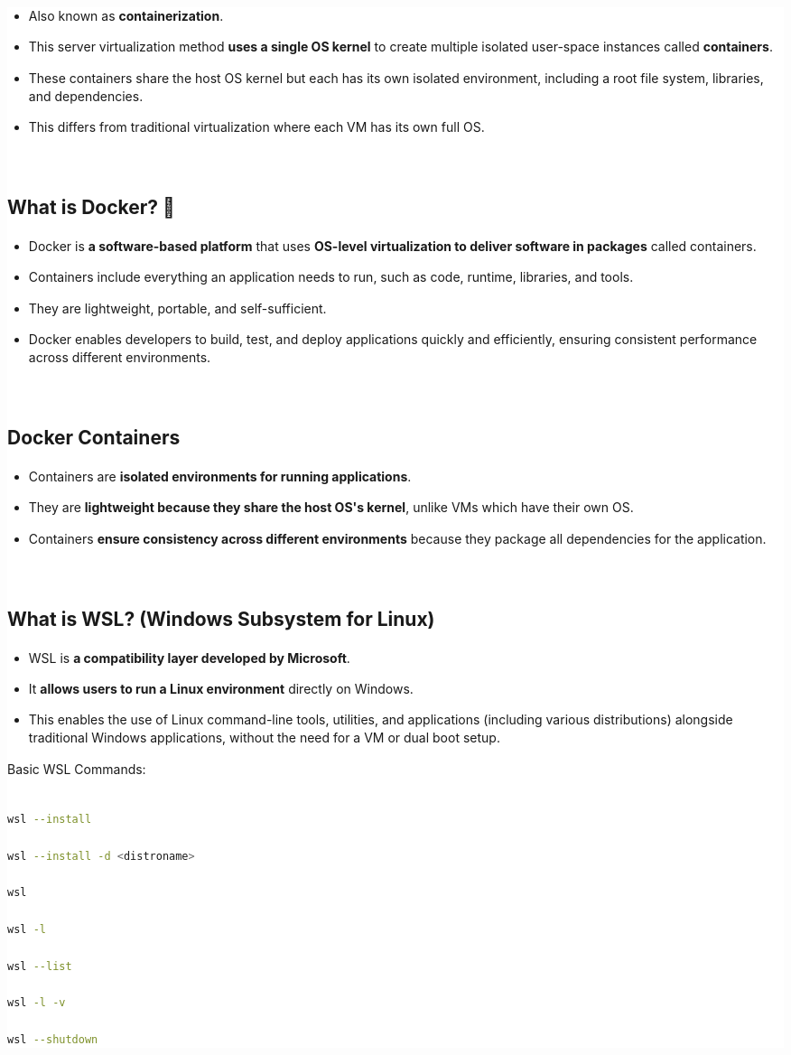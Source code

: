 - Also known as **containerization**.

- This server virtualization method **uses a single OS kernel** to create multiple isolated user-space instances called **containers**.

- These containers share the host OS kernel but each has its own isolated environment, including a root file system, libraries, and dependencies.

- This differs from traditional virtualization where each VM has its own full OS.

<br>

## What is Docker? 🐳 

- Docker is **a software-based platform** that uses **OS-level virtualization to deliver software in packages** called containers.

- Containers include everything an application needs to run, such as code, runtime, libraries, and tools.

- They are lightweight, portable, and self-sufficient.

- Docker enables developers to build, test, and deploy applications quickly and efficiently, ensuring consistent performance across different environments.


<br>

## Docker Containers 


- Containers are **isolated environments for running applications**.

- They are **lightweight because they share the host OS's kernel**, unlike VMs which have their own OS.

- Containers **ensure consistency across different environments** because they package all dependencies for the application.


<br>

## What is WSL? (Windows Subsystem for Linux) 

- WSL is **a compatibility layer developed by Microsoft**.

- It **allows users to run a Linux environment** directly on Windows.

- This enables the use of Linux command-line tools, utilities, and applications (including various distributions) alongside traditional Windows applications, without the need for a VM or dual boot setup.

Basic WSL Commands:
```bash

wsl --install 

wsl --install -d <distroname> 

wsl 

wsl -l 

wsl --list 

wsl -l -v 

wsl --shutdown 
```
